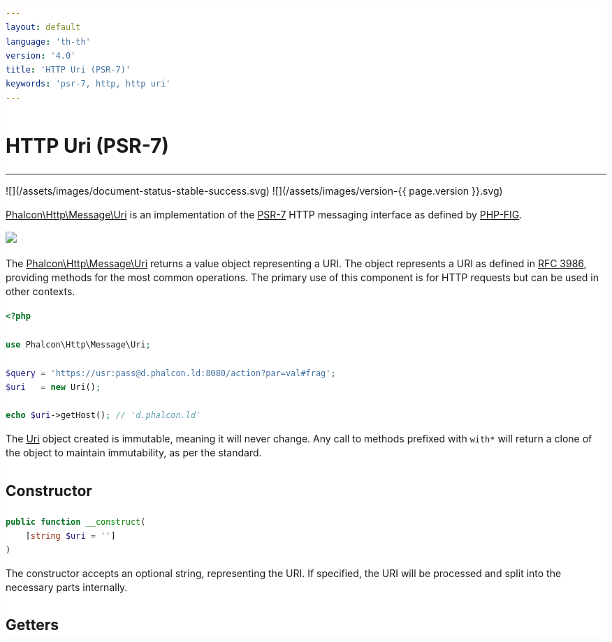 ```yaml
---
layout: default
language: 'th-th'
version: '4.0'
title: 'HTTP Uri (PSR-7)'
keywords: 'psr-7, http, http uri'
---
```


# HTTP Uri (PSR-7)
<hr />
![](/assets/images/document-status-stable-success.svg) ![](/assets/images/version-{{ page.version }}.svg)

[Phalcon\Http\Message\Uri](api/phalcon_http#http-message-uri) is an implementation of the [PSR-7](https://www.php-fig.org/psr/psr-7/) HTTP messaging interface as defined by [PHP-FIG](https://www.php-fig.org/).

![](/assets/images/implements-psr--7-blue.svg)

The [Phalcon\Http\Message\Uri](api/phalcon_http#http-message-uri) returns a value object representing a URI. The object represents a URI as defined in [RFC 3986](http://tools.ietf.org/html/rfc3986), providing methods for the most common operations. The primary use of this component is for HTTP requests but can be used in other contexts.

```php
<?php

use Phalcon\Http\Message\Uri;

$query = 'https://usr:pass@d.phalcon.ld:8080/action?par=val#frag';
$uri   = new Uri();

echo $uri->getHost(); // 'd.phalcon.ld'
```

The [Uri](api/phalcon_http#http-message-uri) object created is immutable, meaning it will never change. Any call to methods prefixed with `with*` will return a clone of the object to maintain immutability, as per the standard.

## Constructor

```php
public function __construct(
    [string $uri = ''] 
)
```
The constructor accepts an optional string, representing the URI. If specified, the URI will be processed and split into the necessary parts internally.

## Getters
